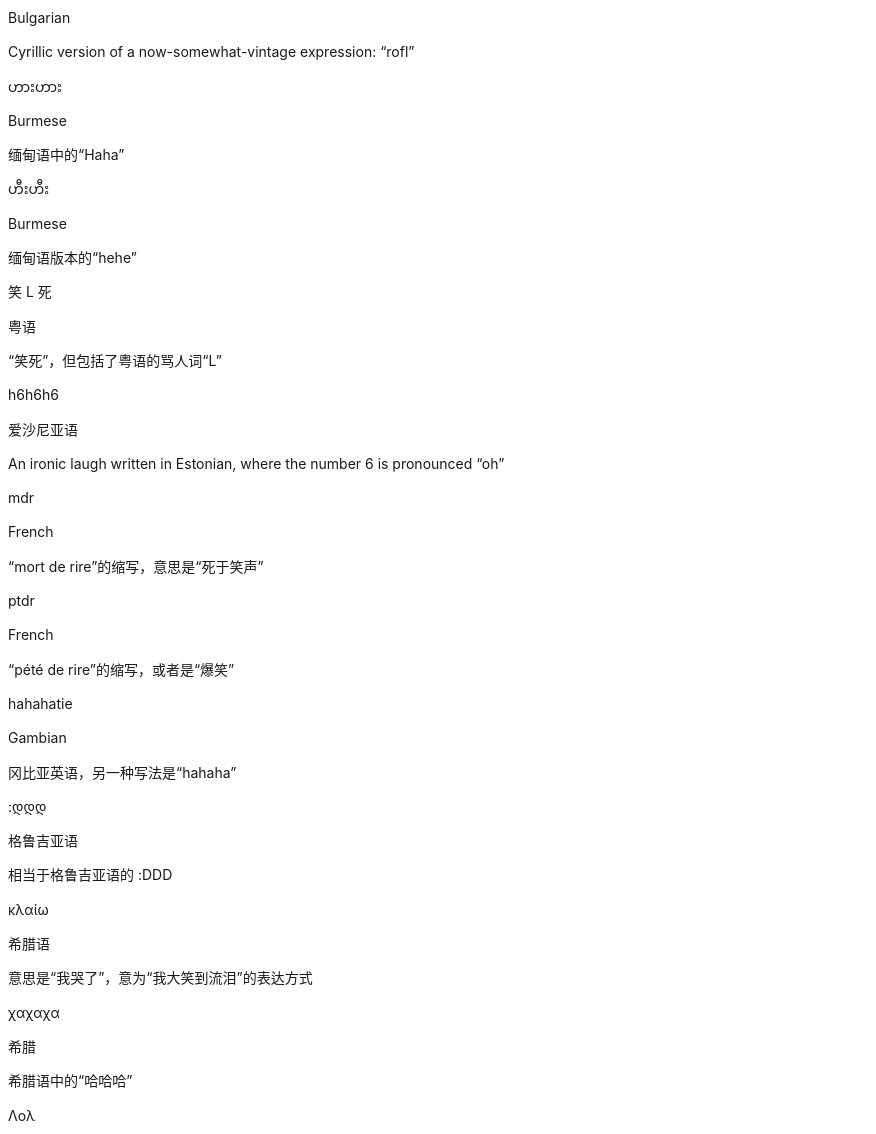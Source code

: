 Bulgarian

Cyrillic version of a now-somewhat-vintage expression: “rofl”

ဟားဟား

Burmese

缅甸语中的“Haha”

ဟီးဟီး

Burmese

缅甸语版本的“hehe”

笑 L 死

粤语

“笑死”，但包括了粤语的骂人词“L”

h6h6h6

爱沙尼亚语

An ironic laugh written in Estonian, where the number 6 is pronounced “oh”

mdr

French

“mort de rire”的缩写，意思是“死于笑声”

ptdr

French

“pété de rire”的缩写，或者是“爆笑”

hahahatie

Gambian

冈比亚英语，另一种写法是“hahaha”

:დდდ

格鲁吉亚语

相当于格鲁吉亚语的 :DDD

κλαίω

希腊语

意思是“我哭了”，意为“我大笑到流泪”的表达方式

χαχαχα

希腊

希腊语中的“哈哈哈”

Λoλ
